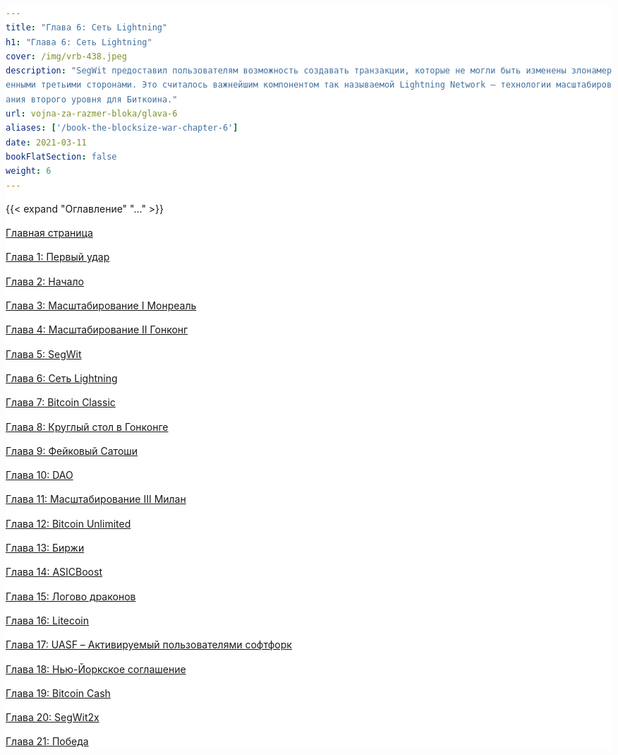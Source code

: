 ```yaml
---
title: "Глава 6: Сеть Lightning"
h1: "Глава 6: Сеть Lightning"
cover: /img/vrb-438.jpeg
description: "SegWit предоставил пользователям возможность создавать транзакции, которые не могли быть изменены злонамеренными третьими сторонами. Это считалось важнейшим компонентом так называемой Lightning Network — технологии масштабирования второго уровня для Биткоина."
url: vojna-za-razmer-bloka/glava-6
aliases: ['/book-the-blocksize-war-chapter-6']
date: 2021-03-11
bookFlatSection: false
weight: 6
---
```


{{< expand "Оглавление" "..." >}}

[Главная страница](/vojna-za-razmer-bloka)

[Глава 1: Первый удар](/vojna-za-razmer-bloka/glava-1)

[Глава 2: Начало](/vojna-za-razmer-bloka/glava-2)

[Глава 3: Масштабирование I Монреаль](/vojna-za-razmer-bloka/glava-3)

[Глава 4: Масштабирование II Гонконг](/vojna-za-razmer-bloka/glava-4)

[Глава 5: SegWit](/vojna-za-razmer-bloka/glava-5)

[Глава 6: Сеть Lightning](/vojna-za-razmer-bloka/glava-6)

[Глава 7: Bitcoin Classic](/vojna-za-razmer-bloka/glava-7)

[Глава 8: Круглый стол в Гонконге](/vojna-za-razmer-bloka/glava-8)

[Глава 9: Фейковый Сатоши](/vojna-za-razmer-bloka/glava-9)

[Глава 10: DAO](/vojna-za-razmer-bloka/glava-10)

[Глава 11: Масштабирование III Милан](/vojna-za-razmer-bloka/glava-11)

[Глава 12: Bitcoin Unlimited](/vojna-za-razmer-bloka/glava-12)

[Глава 13: Биржи](/vojna-za-razmer-bloka/glava-13)

[Глава 14: ASICBoost](/vojna-za-razmer-bloka/glava-14)

[Глава 15: Логово драконов](/vojna-za-razmer-bloka/glava-15)

[Глава 16: Litecoin](/vojna-za-razmer-bloka/glava-16)

[Глава 17: UASF – Активируемый пользователями софтфорк](/vojna-za-razmer-bloka/glava-17)

[Глава 18: Нью-Йоркское соглашение](/vojna-za-razmer-bloka/glava-18)

[Глава 19: Bitcoin Cash](/vojna-za-razmer-bloka/glava-19)

[Глава 20: SegWit2x](/vojna-za-razmer-bloka/glava-20)

[Глава 21: Победа](/vojna-za-razmer-bloka/glava-21)


[^1]: https://link.springer.com/chapter/10.1007/978-3-319-21741-3_1
[^2]: https://lists.linuxfoundation.org/pipermail/bitcoin-dev/2013-April/002417.html